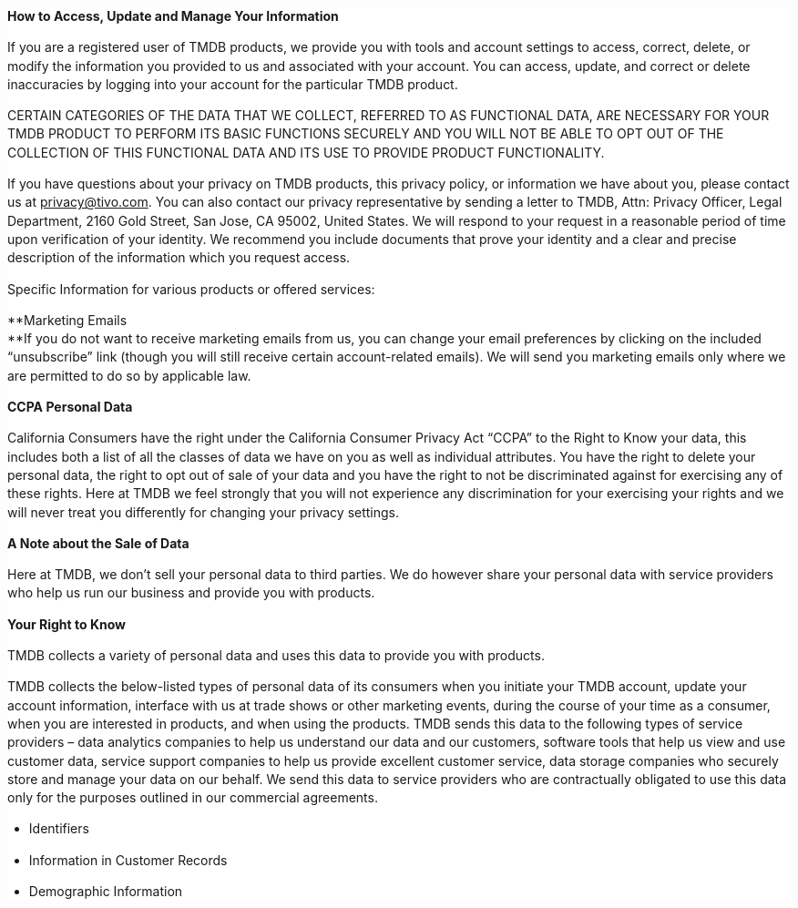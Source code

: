 **How to Access, Update and Manage Your Information**

If you are a registered user of TMDB products, we provide you with tools and account settings to access, correct, delete, or modify the information you provided to us and associated with your account. You can access, update, and correct or delete inaccuracies by logging into your account for the particular TMDB product.

CERTAIN CATEGORIES OF THE DATA THAT WE COLLECT, REFERRED TO AS FUNCTIONAL DATA, ARE NECESSARY FOR YOUR TMDB PRODUCT TO PERFORM ITS BASIC FUNCTIONS SECURELY AND YOU WILL NOT BE ABLE TO OPT OUT OF THE COLLECTION OF THIS FUNCTIONAL DATA AND ITS USE TO PROVIDE PRODUCT FUNCTIONALITY.

If you have questions about your privacy on TMDB products, this privacy policy, or information we have about you, please contact us at [privacy@tivo.com](mailto:privacy@tivo.com). You can also contact our privacy representative by sending a letter to TMDB, Attn: Privacy Officer, Legal Department, 2160 Gold Street, San Jose, CA 95002, United States. We will respond to your request in a reasonable period of time upon verification of your identity. We recommend you include documents that prove your identity and a clear and precise description of the information which you request access.

Specific Information for various products or offered services:

**Marketing Emails  
**If you do not want to receive marketing emails from us, you can change your email preferences by clicking on the included “unsubscribe” link (though you will still receive certain account-related emails). We will send you marketing emails only where we are permitted to do so by applicable law.

**CCPA Personal Data**

California Consumers have the right under the California Consumer Privacy Act “CCPA” to the Right to Know your data, this includes both a list of all the classes of data we have on you as well as individual attributes. You have the right to delete your personal data, the right to opt out of sale of your data and you have the right to not be discriminated against for exercising any of these rights. Here at TMDB we feel strongly that you will not experience any discrimination for your exercising your rights and we will never treat you differently for changing your privacy settings.

**A Note about the Sale of Data**

Here at TMDB, we don’t sell your personal data to third parties. We do however share your personal data with service providers who help us run our business and provide you with products.

**Your Right to Know**

TMDB collects a variety of personal data and uses this data to provide you with products.

TMDB collects the below-listed types of personal data of its consumers when you initiate your TMDB account, update your account information, interface with us at trade shows or other marketing events, during the course of your time as a consumer, when you are interested in products, and when using the products. TMDB sends this data to the following types of service providers – data analytics companies to help us understand our data and our customers, software tools that help us view and use customer data, service support companies to help us provide excellent customer service, data storage companies who securely store and manage your data on our behalf. We send this data to service providers who are contractually obligated to use this data only for the purposes outlined in our commercial agreements.

*   Identifiers
    
*   Information in Customer Records
    
*   Demographic Information
    